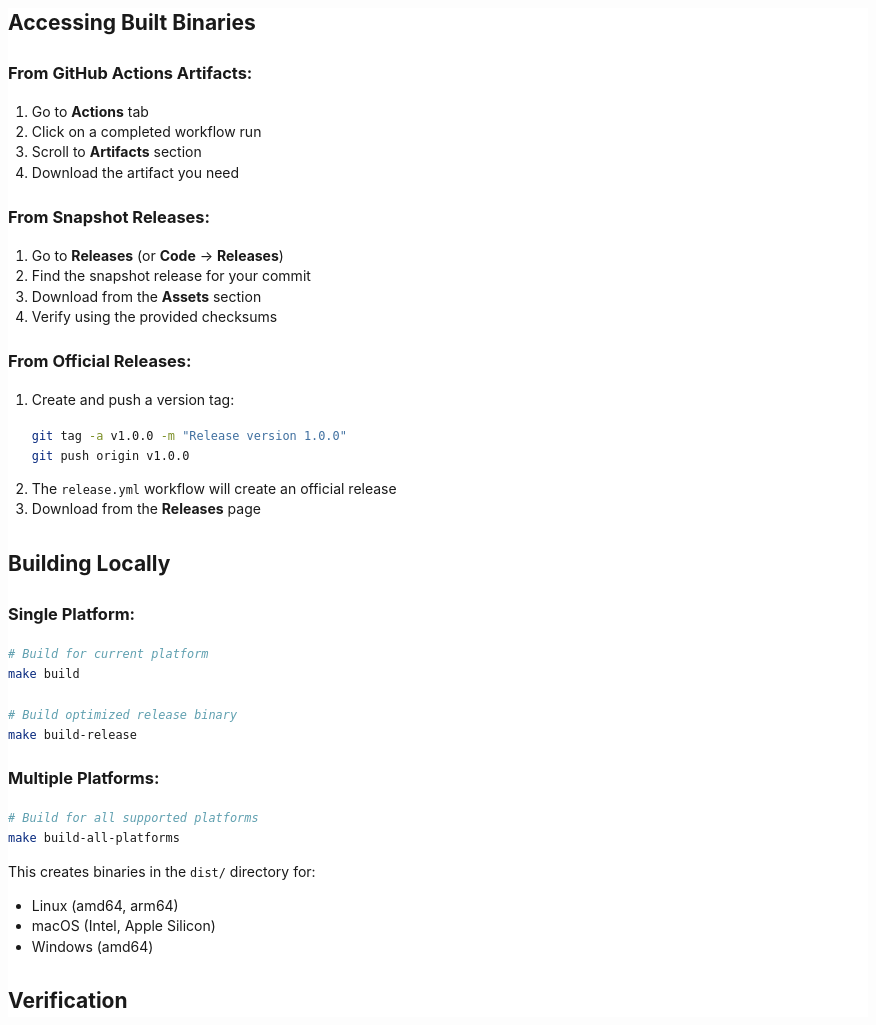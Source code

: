 ## Accessing Built Binaries

### From GitHub Actions Artifacts:

1. Go to **Actions** tab
2. Click on a completed workflow run
3. Scroll to **Artifacts** section
4. Download the artifact you need

### From Snapshot Releases:

1. Go to **Releases** (or **Code** → **Releases**)
2. Find the snapshot release for your commit
3. Download from the **Assets** section
4. Verify using the provided checksums

### From Official Releases:

1. Create and push a version tag:
   ```bash
   git tag -a v1.0.0 -m "Release version 1.0.0"
   git push origin v1.0.0
   ```
2. The `release.yml` workflow will create an official release
3. Download from the **Releases** page

## Building Locally

### Single Platform:

```bash
# Build for current platform
make build

# Build optimized release binary
make build-release
```

### Multiple Platforms:

```bash
# Build for all supported platforms
make build-all-platforms
```

This creates binaries in the `dist/` directory for:
- Linux (amd64, arm64)
- macOS (Intel, Apple Silicon)
- Windows (amd64)

## Verification
